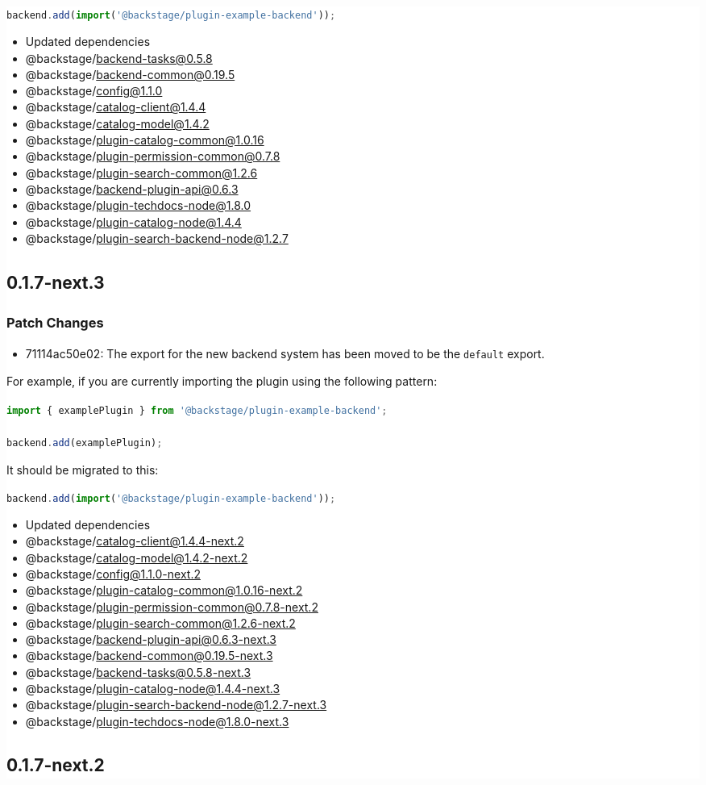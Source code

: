  ```ts
 backend.add(import('@backstage/plugin-example-backend'));
 ```

- Updated dependencies
 - @backstage/backend-tasks@0.5.8
 - @backstage/backend-common@0.19.5
 - @backstage/config@1.1.0
 - @backstage/catalog-client@1.4.4
 - @backstage/catalog-model@1.4.2
 - @backstage/plugin-catalog-common@1.0.16
 - @backstage/plugin-permission-common@0.7.8
 - @backstage/plugin-search-common@1.2.6
 - @backstage/backend-plugin-api@0.6.3
 - @backstage/plugin-techdocs-node@1.8.0
 - @backstage/plugin-catalog-node@1.4.4
 - @backstage/plugin-search-backend-node@1.2.7

## 0.1.7-next.3

### Patch Changes

- 71114ac50e02: The export for the new backend system has been moved to be the `default` export.

 For example, if you are currently importing the plugin using the following pattern:

 ```ts
 import { examplePlugin } from '@backstage/plugin-example-backend';

 backend.add(examplePlugin);
 ```

 It should be migrated to this:

 ```ts
 backend.add(import('@backstage/plugin-example-backend'));
 ```

- Updated dependencies
 - @backstage/catalog-client@1.4.4-next.2
 - @backstage/catalog-model@1.4.2-next.2
 - @backstage/config@1.1.0-next.2
 - @backstage/plugin-catalog-common@1.0.16-next.2
 - @backstage/plugin-permission-common@0.7.8-next.2
 - @backstage/plugin-search-common@1.2.6-next.2
 - @backstage/backend-plugin-api@0.6.3-next.3
 - @backstage/backend-common@0.19.5-next.3
 - @backstage/backend-tasks@0.5.8-next.3
 - @backstage/plugin-catalog-node@1.4.4-next.3
 - @backstage/plugin-search-backend-node@1.2.7-next.3
 - @backstage/plugin-techdocs-node@1.8.0-next.3

## 0.1.7-next.2
